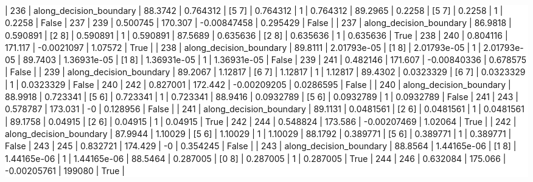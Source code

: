 | 236 | along_decision_boundary |     88.3742 | 0.764312    | [5 7]    |   0.764312    |      1 | 0.764312    |      89.2965 | 0.2258      | [5 7]     |    0.2258      |       1 | 0.2258      | False     |    237 |             239 |                0.500745 |              170.307   | -0.00847458 |      0.295429    | False           |
| 237 | along_decision_boundary |     86.9818 | 0.590891    | [2 8]    |   0.590891    |      1 | 0.590891    |      87.5689 | 0.635636    | [2 8]     |    0.635636    |       1 | 0.635636    | True      |    238 |             240 |                0.804116 |              171.117   | -0.0021097  |      1.07572     | True            |
| 238 | along_decision_boundary |     89.8111 | 2.01793e-05 | [1 8]    |   2.01793e-05 |      1 | 2.01793e-05 |      89.7403 | 1.36931e-05 | [1 8]     |    1.36931e-05 |       1 | 1.36931e-05 | False     |    239 |             241 |                0.482146 |              171.607   | -0.00840336 |      0.678575    | False           |
| 239 | along_decision_boundary |     89.2067 | 1.12817     | [6 7]    |   1.12817     |      1 | 1.12817     |      89.4302 | 0.0323329   | [6 7]     |    0.0323329   |       1 | 0.0323329   | False     |    240 |             242 |                0.827001 |              172.442   | -0.00209205 |      0.0286595   | False           |
| 240 | along_decision_boundary |     88.9918 | 0.723341    | [5 6]    |   0.723341    |      1 | 0.723341    |      88.9416 | 0.0932789   | [5 6]     |    0.0932789   |       1 | 0.0932789   | False     |    241 |             243 |                0.578787 |              173.031   | -0          |      0.128956    | False           |
| 241 | along_decision_boundary |     89.1131 | 0.0481561   | [2 6]    |   0.0481561   |      1 | 0.0481561   |      89.1758 | 0.04915     | [2 6]     |    0.04915     |       1 | 0.04915     | True      |    242 |             244 |                0.548824 |              173.586   | -0.00207469 |      1.02064     | True            |
| 242 | along_decision_boundary |     87.9944 | 1.10029     | [5 6]    |   1.10029     |      1 | 1.10029     |      88.1792 | 0.389771    | [5 6]     |    0.389771    |       1 | 0.389771    | False     |    243 |             245 |                0.832721 |              174.429   | -0          |      0.354245    | False           |
| 243 | along_decision_boundary |     88.8564 | 1.44165e-06 | [1 8]    |   1.44165e-06 |      1 | 1.44165e-06 |      88.5464 | 0.287005    | [0 8]     |    0.287005    |       1 | 0.287005    | True      |    244 |             246 |                0.632084 |              175.066   | -0.00205761 | 199080           | True            |
